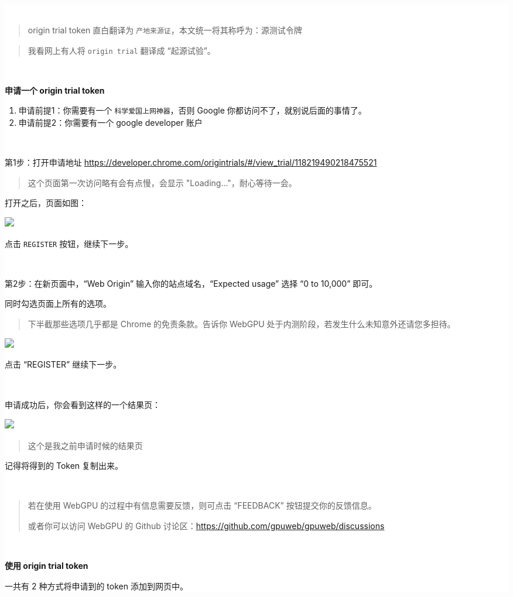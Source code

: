 <br>

> origin trial token 直白翻译为 `产地来源证`，本文统一将其称呼为：源测试令牌

> 我看网上有人将 `origin trial` 翻译成 “起源试验”。



<br>

**申请一个 origin trial token**

1. 申请前提1：你需要有一个 `科学爱国上网神器`，否则 Google 你都访问不了，就别说后面的事情了。
2. 申请前提2：你需要有一个 google developer 账户

<br>

第1步：打开申请地址 https://developer.chrome.com/origintrials/#/view_trial/118219490218475521

> 这个页面第一次访问略有会有点慢，会显示 "Loading..."，耐心等待一会。

打开之后，页面如图：

![](https://puxiao.com/webgpu_tutorial/imgs/trial_token1.jpg)

点击 `REGISTER` 按钮，继续下一步。

<br>

第2步：在新页面中，“Web Origin” 输入你的站点域名，“Expected usage” 选择 “0 to 10,000” 即可。

同时勾选页面上所有的选项。

> 下半截那些选项几乎都是 Chrome 的免责条款。告诉你 WebGPU 处于内测阶段，若发生什么未知意外还请您多担待。

![](https://puxiao.com/webgpu_tutorial/imgs/trial_token2.jpg)

点击 “REGISTER” 继续下一步。

<br>

申请成功后，你会看到这样的一个结果页：

![](https://puxiao.com/webgpu_tutorial/imgs/trial_token3.jpg)

> 这个是我之前申请时候的结果页

记得将得到的 Token 复制出来。



<br>

> 若在使用 WebGPU 的过程中有信息需要反馈，则可点击 “FEEDBACK” 按钮提交你的反馈信息。
>
> 或者你可以访问 WebGPU 的 Github 讨论区：https://github.com/gpuweb/gpuweb/discussions



<br>

**使用 origin trial token**

一共有 2 种方式将申请到的 token 添加到网页中。
